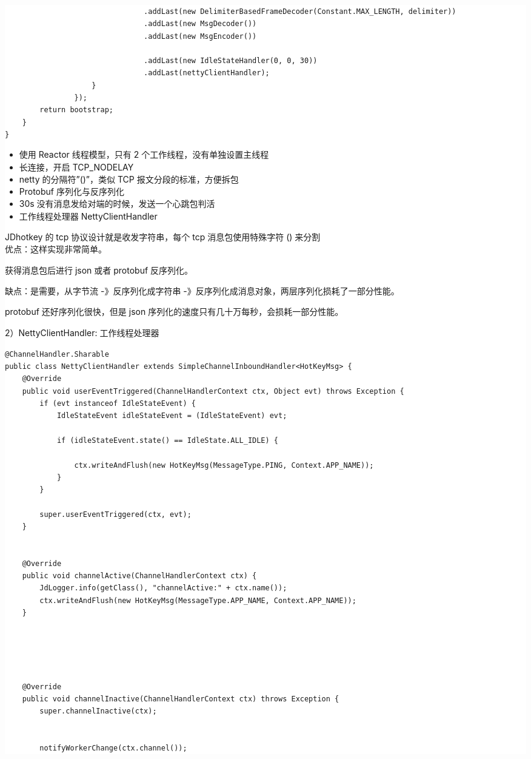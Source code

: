```
                                .addLast(new DelimiterBasedFrameDecoder(Constant.MAX_LENGTH, delimiter))
                                .addLast(new MsgDecoder())
                                .addLast(new MsgEncoder())
                                
                                .addLast(new IdleStateHandler(0, 0, 30))
                                .addLast(nettyClientHandler);
                    }
                });
        return bootstrap;
    }
}
```

-   使用 Reactor 线程模型，只有 2 个工作线程，没有单独设置主线程
-   长连接，开启 TCP\_NODELAY
-   netty 的分隔符”$( )$”，类似 TCP 报文分段的标准，方便拆包
-   Protobuf 序列化与反序列化
-   30s 没有消息发给对端的时候，发送一个心跳包判活
-   工作线程处理器 NettyClientHandler

JDhotkey 的 tcp 协议设计就是收发字符串，每个 tcp 消息包使用特殊字符 $( )$ 来分割  
优点：这样实现非常简单。

获得消息包后进行 json 或者 protobuf 反序列化。

缺点：是需要，从字节流 -》反序列化成字符串 -》反序列化成消息对象，两层序列化损耗了一部分性能。

protobuf 还好序列化很快，但是 json 序列化的速度只有几十万每秒，会损耗一部分性能。

2）NettyClientHandler: 工作线程处理器

```
@ChannelHandler.Sharable
public class NettyClientHandler extends SimpleChannelInboundHandler<HotKeyMsg> {
    @Override
    public void userEventTriggered(ChannelHandlerContext ctx, Object evt) throws Exception {
        if (evt instanceof IdleStateEvent) {
            IdleStateEvent idleStateEvent = (IdleStateEvent) evt;
            
            if (idleStateEvent.state() == IdleState.ALL_IDLE) {
                
                ctx.writeAndFlush(new HotKeyMsg(MessageType.PING, Context.APP_NAME));
            }
        }

        super.userEventTriggered(ctx, evt);
    }
    
    
    @Override
    public void channelActive(ChannelHandlerContext ctx) {
        JdLogger.info(getClass(), "channelActive:" + ctx.name());
        ctx.writeAndFlush(new HotKeyMsg(MessageType.APP_NAME, Context.APP_NAME));
    }
    

    
    
    
    @Override
    public void channelInactive(ChannelHandlerContext ctx) throws Exception {
        super.channelInactive(ctx);
        
        
        notifyWorkerChange(ctx.channel());
```